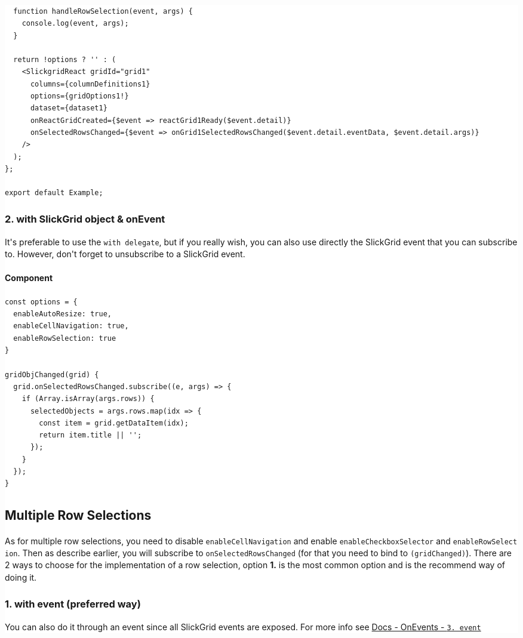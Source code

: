 ```tsx
  function handleRowSelection(event, args) {
    console.log(event, args);
  }

  return !options ? '' : (
    <SlickgridReact gridId="grid1"
      columns={columnDefinitions1}
      options={gridOptions1!}
      dataset={dataset1}
      onReactGridCreated={$event => reactGrid1Ready($event.detail)}
      onSelectedRowsChanged={$event => onGrid1SelectedRowsChanged($event.detail.eventData, $event.detail.args)}
    />
  );
};

export default Example;
```

### 2. with SlickGrid object & onEvent
It's preferable to use the `with delegate`, but if you really wish, you can also use directly the SlickGrid event that you can subscribe to. However, don't forget to unsubscribe to a SlickGrid event.
#### Component
```tsx
const options = {
  enableAutoResize: true,
  enableCellNavigation: true,
  enableRowSelection: true
}

gridObjChanged(grid) {
  grid.onSelectedRowsChanged.subscribe((e, args) => {
    if (Array.isArray(args.rows)) {
      selectedObjects = args.rows.map(idx => {
        const item = grid.getDataItem(idx);
        return item.title || '';
      });
    }
  });
}
```

## Multiple Row Selections
As for multiple row selections, you need to disable `enableCellNavigation` and enable `enableCheckboxSelector` and `enableRowSelection`. Then as describe earlier, you will subscribe to `onSelectedRowsChanged` (for that you need to bind to `(gridChanged)`). There are 2 ways to choose for the implementation of a row selection, option **1.** is the most common option and is the recommend way of doing it.

### 1. with event (preferred way)
You can also do it through an event since all SlickGrid events are exposed. For more info see [Docs - OnEvents - `3. event`](../events/grid-dataview-events.md)
